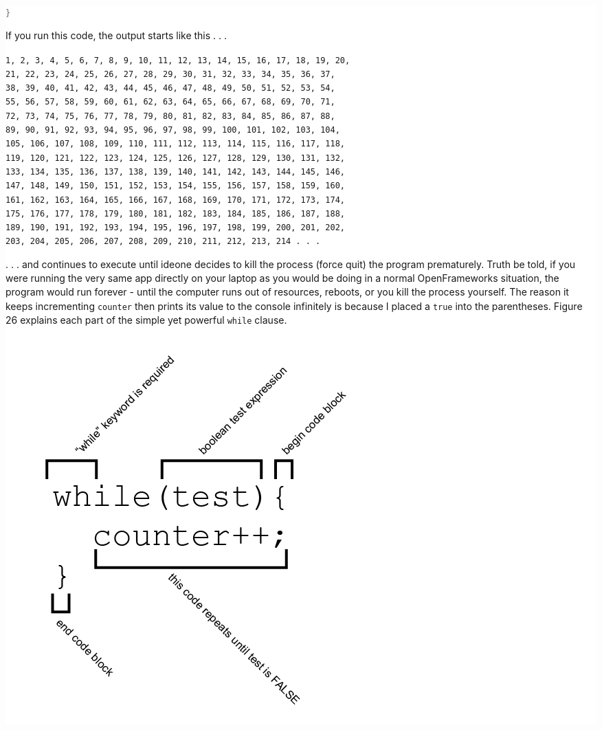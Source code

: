 ```cpp
}
```

If you run this code, the output starts like this . . .

```
1, 2, 3, 4, 5, 6, 7, 8, 9, 10, 11, 12, 13, 14, 15, 16, 17, 18, 19, 20,
21, 22, 23, 24, 25, 26, 27, 28, 29, 30, 31, 32, 33, 34, 35, 36, 37,
38, 39, 40, 41, 42, 43, 44, 45, 46, 47, 48, 49, 50, 51, 52, 53, 54,
55, 56, 57, 58, 59, 60, 61, 62, 63, 64, 65, 66, 67, 68, 69, 70, 71,
72, 73, 74, 75, 76, 77, 78, 79, 80, 81, 82, 83, 84, 85, 86, 87, 88,
89, 90, 91, 92, 93, 94, 95, 96, 97, 98, 99, 100, 101, 102, 103, 104,
105, 106, 107, 108, 109, 110, 111, 112, 113, 114, 115, 116, 117, 118,
119, 120, 121, 122, 123, 124, 125, 126, 127, 128, 129, 130, 131, 132,
133, 134, 135, 136, 137, 138, 139, 140, 141, 142, 143, 144, 145, 146,
147, 148, 149, 150, 151, 152, 153, 154, 155, 156, 157, 158, 159, 160,
161, 162, 163, 164, 165, 166, 167, 168, 169, 170, 171, 172, 173, 174,
175, 176, 177, 178, 179, 180, 181, 182, 183, 184, 185, 186, 187, 188,
189, 190, 191, 192, 193, 194, 195, 196, 197, 198, 199, 200, 201, 202,
203, 204, 205, 206, 207, 208, 209, 210, 211, 212, 213, 214 . . .
```

. . . and continues to execute until ideone decides to kill the process (force quit) the program prematurely. Truth be told, if you were running the very same app directly on your laptop as you would be doing in a normal OpenFrameworks situation, the program would run forever - until the computer runs out of resources, reboots, or you kill the process yourself. The reason it keeps incrementing `counter` then prints its value to the console infinitely is because I placed a `true` into the parentheses. Figure 26 explains each part of the simple yet powerful `while` clause.

![Figure 26. While Clause](images/while-anatomy.png "Figure 26. While Clause")
